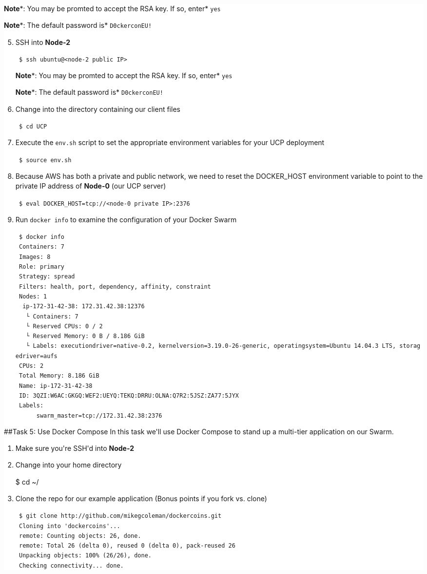    **Note***: You may be promted to accept the RSA key. If so, enter* `yes`
       
   **Note***: The default password is* `D0ckerconEU!`
	
5. SSH into **Node-2**

		$ ssh ubuntu@<node-2 public IP>
		
   **Note***: You may be promted to accept the RSA key. If so, enter* `yes`
 	
 	**Note***: The default password is* `D0ckerconEU!`
 	
6. Change into the directory containing our client files

		$ cd UCP
		
7. Execute the `env.sh` script to set the appropriate environment variables for your UCP deployment

		$ source env.sh
		
8. Because AWS has both a private and public network, we need to reset the DOCKER_HOST environment variable to point to the private IP address of **Node-0** (our UCP server)

		$ eval DOCKER_HOST=tcp://<node-0 private IP>:2376
		
9. Run `docker info` to examine the configuration of your Docker Swarm

		$ docker info
		Containers: 7
		Images: 8
		Role: primary
		Strategy: spread
		Filters: health, port, dependency, affinity, constraint
		Nodes: 1
		 ip-172-31-42-38: 172.31.42.38:12376
		  └ Containers: 7
		  └ Reserved CPUs: 0 / 2
		  └ Reserved Memory: 0 B / 8.186 GiB
		  └ Labels: executiondriver=native-0.2, kernelversion=3.19.0-26-generic, operatingsystem=Ubuntu 14.04.3 LTS, storagedriver=aufs
		CPUs: 2
		Total Memory: 8.186 GiB
		Name: ip-172-31-42-38
		ID: 3QZI:W6AC:GKGQ:WEF2:UEYQ:TEKQ:DRRU:OLNA:Q7R2:5JSZ:ZA77:5JYX
		Labels:
			 swarm_master=tcp://172.31.42.38:2376
			 
##Task 5: Use Docker Compose 
In this task we'll use Docker Compose to stand up a multi-tier application on our Swarm. 

1. Make sure you're SSH'd into **Node-2**

2. Change into your home directory

	$ cd ~/

2. Clone the repo for our example application (Bonus points if you fork vs. clone)

		$ git clone http://github.com/mikegcoleman/dockercoins.git
		Cloning into 'dockercoins'...
		remote: Counting objects: 26, done.
		remote: Total 26 (delta 0), reused 0 (delta 0), pack-reused 26
		Unpacking objects: 100% (26/26), done.
		Checking connectivity... done.
		